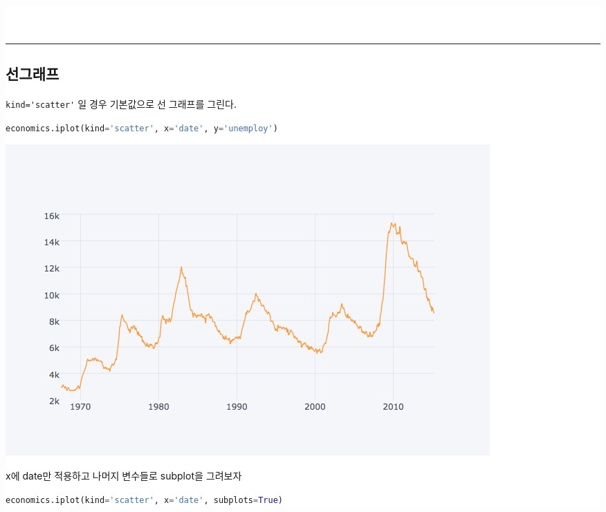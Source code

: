 <br />
<br />

---
## 선그래프

`kind='scatter'` 일 경우 기본값으로 선 그래프를 그린다.


```python
economics.iplot(kind='scatter', x='date', y='unemploy')
```

![](/images/post_image/cufflinks_basic/cufflinks_basic19.png)


x에 date만 적용하고 나머지 변수들로 subplot을 그려보자


```python
economics.iplot(kind='scatter', x='date', subplots=True)
```
